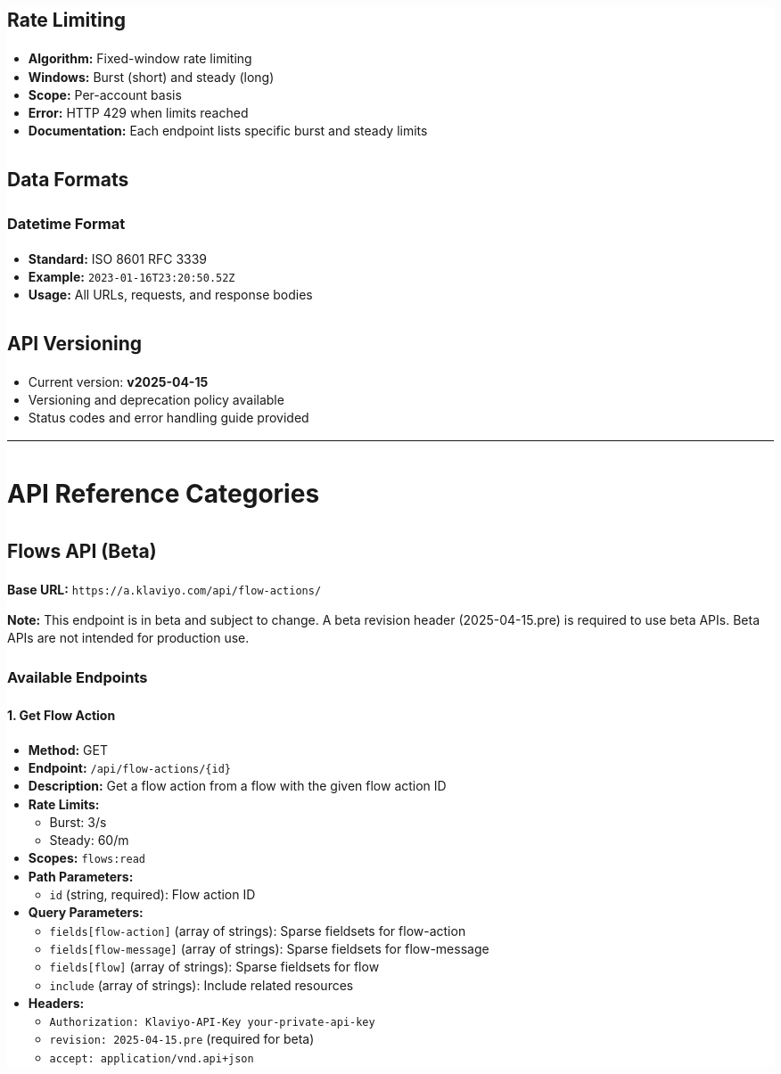 ## Rate Limiting

- **Algorithm:** Fixed-window rate limiting
- **Windows:** Burst (short) and steady (long)
- **Scope:** Per-account basis
- **Error:** HTTP 429 when limits reached
- **Documentation:** Each endpoint lists specific burst and steady limits

## Data Formats

### Datetime Format
- **Standard:** ISO 8601 RFC 3339
- **Example:** `2023-01-16T23:20:50.52Z`
- **Usage:** All URLs, requests, and response bodies

## API Versioning

- Current version: **v2025-04-15**
- Versioning and deprecation policy available
- Status codes and error handling guide provided

---

# API Reference Categories


## Flows API (Beta)

**Base URL:** `https://a.klaviyo.com/api/flow-actions/`

**Note:** This endpoint is in beta and subject to change. A beta revision header (2025-04-15.pre) is required to use beta APIs. Beta APIs are not intended for production use.

### Available Endpoints

#### 1. Get Flow Action
- **Method:** GET
- **Endpoint:** `/api/flow-actions/{id}`
- **Description:** Get a flow action from a flow with the given flow action ID
- **Rate Limits:** 
  - Burst: 3/s
  - Steady: 60/m
- **Scopes:** `flows:read`
- **Path Parameters:**
  - `id` (string, required): Flow action ID
- **Query Parameters:**
  - `fields[flow-action]` (array of strings): Sparse fieldsets for flow-action
  - `fields[flow-message]` (array of strings): Sparse fieldsets for flow-message
  - `fields[flow]` (array of strings): Sparse fieldsets for flow
  - `include` (array of strings): Include related resources
- **Headers:**
  - `Authorization: Klaviyo-API-Key your-private-api-key`
  - `revision: 2025-04-15.pre` (required for beta)
  - `accept: application/vnd.api+json`
